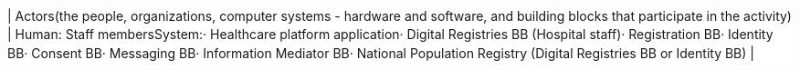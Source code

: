 | Actors(the people, organizations, computer systems - hardware and software, and building blocks that participate in the activity) | Human: Staff membersSystem:· Healthcare platform application· Digital Registries BB (Hospital staff)· Registration BB· Identity BB· Consent BB· Messaging BB· Information Mediator BB· National Population Registry (Digital Registries BB or Identity BB)                                                                                                                                                                                                                                                                                                                                                                                                                                                                                                                                                                                                                                                                                                                                                                                                                                                                                                                                                                                                                                                                                                                                                                                                                                                                                                                                                                                                                                                                                                                                                                                                                                                                                                                                                                                                                                                                                                                                                                                                                                                                                                                                                                                                                                                                                                                                                                                                                                                                                                                                                                                                                                                                                                                                                                                                                                                                                                                                                                                                                                                                                                                                                                                                                                                                                                                                                                                                                                                                                                                                                                                                                                                                                                                                                                                                                                                                                                                                                                                    |